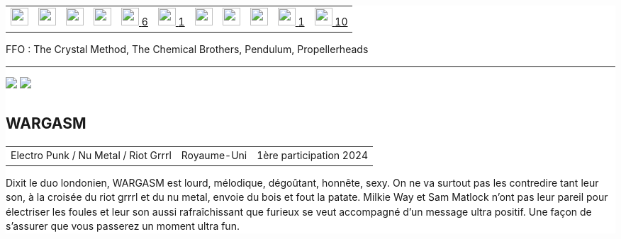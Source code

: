 <table><tbody><tr><td><a href="https://theprodigy.com/" data-bbcode="true"><img src="https://forum.hellfest.fr/uploads/default/original/1X/6edc977e140d1fc1885d3172e26d1a23b6d6dc2e.png" alt="" data-base62-sha1="fOJ8whOVPP0iMZjminXC0u9dH4y" role="presentation" width="25" height="25" loading="lazy"></a></td><td><a href="https://theprodigy.bandcamp.com/" data-bbcode="true"><img src="https://forum.hellfest.fr/uploads/default/original/1X/7cf4c4aa1aaf913256ff79a6ab2a2f1b67a2baa6.png" alt="" data-base62-sha1="hPpCqCM9kAtnYd8cNW8TJdz61mK" role="presentation" width="25" height="25" loading="lazy"></a></td><td><a href="https://www.facebook.com/theprodigyofficial" data-bbcode="true"><img src="https://forum.hellfest.fr/uploads/default/original/1X/05a1b11562de8fcb53176eb2ef9ab06867015c53.png" alt="" data-base62-sha1="NOOeLb333V2uC3zy0QUx1oJHLd" role="presentation" width="25" height="25" loading="lazy"></a></td><td><a href="https://twitter.com/the_prodigy" data-bbcode="true"><img src="https://forum.hellfest.fr/uploads/default/original/1X/0707b6badc7e58bc7fe00846bdcf9b98f5092b7e.png" alt="" data-base62-sha1="10bRStgyCIM8BfD4UWUl6TffFWS" role="presentation" width="25" height="25" loading="lazy"></a></td><td><a href="https://www.deezer.com/fr/artist/85" data-bbcode="true"><img src="https://forum.hellfest.fr/uploads/default/original/1X/48b58c4b77f380d2c5d8209bb20915132494a957.png" alt="" data-base62-sha1="andlfr2T9nyUcztg4PmezLcbnrF" role="presentation" width="25" height="25" loading="lazy"> <span title="6 clics">6</span></a></td><td><a href="https://open.spotify.com/artist/4k1ELeJKT1ISyDv8JivPpB" data-bbcode="true"><img src="https://forum.hellfest.fr/uploads/default/original/1X/42de3a23d52d777fbe6b45b4d042f09932768fcb.png" alt="" data-base62-sha1="9xxDd53UTKZBzwUxH8UFC5OPg2D" role="presentation" width="25" height="25" loading="lazy"> <span title="1 clic">1</span></a></td><td><a href="https://www.last.fm/fr/music/The+Prodigy" data-bbcode="true"><img src="https://forum.hellfest.fr/uploads/default/original/1X/2fa89c110bff11fbc5fb54cb4c111fd70cc4174c.png" alt="" data-base62-sha1="6NBGvoT1HKQLzf7lX3F6f1OPUy8" role="presentation" width="25" height="25" loading="lazy"></a></td><td><a href="https://fr.wikipedia.org/wiki/The_Prodigy" data-bbcode="true"><img src="https://forum.hellfest.fr/uploads/default/original/1X/cf176f816207f28f4447aff8cbb3cdfb75ab05a3.png" alt="" data-base62-sha1="ty12U72GXXmAu49ErODXBb0cKEX" role="presentation" width="25" height="25" loading="lazy"></a></td><td><a href="https://www.spirit-of-rock.com/fr/band/The_Prodigy" data-bbcode="true"><img src="https://forum.hellfest.fr/uploads/default/original/1X/db7c8bbb0e14f99476f460a4af2e514dd52130df.png" alt="" data-base62-sha1="vjFp3PLlPYAglflndxQOAtKNcF9" role="presentation" width="25" height="25" loading="lazy"></a></td><td><a href="https://www.setlist.fm/setlists/the-prodigy-23d6b0b3.html" data-bbcode="true"><img src="https://forum.hellfest.fr/uploads/default/original/1X/53398ba030069f5ed6c956908e70f534769cf032.png" alt="" data-base62-sha1="bSeV4v8hlbIWaUQXibYCgetjGFA" role="presentation" width="25" height="25" loading="lazy"> <span title="1 clic">1</span></a></td><td><a href="https://www.youtube.com/subscription_center?add_user=ProdigyChannel" data-bbcode="true"><img src="https://forum.hellfest.fr/uploads/default/original/1X/d09d34185f9f0822260c50f2f6a2712145d37391.png" alt="" data-base62-sha1="tLu7uka5a4HB8zkIJGLIVW4nMpX" role="presentation" width="25" height="25" loading="lazy"> <span title="10 clics">10</span></a></td></tr></tbody></table>

FFO : The Crystal Method, The Chemical Brothers, Pendulum, Propellerheads  

___

![](https://forum.hellfest.fr/uploads/default/original/2X/7/7368280623517b282cbdb0a97683958bcba184f3.jpeg) ![](https://forum.hellfest.fr/uploads/default/original/1X/95669c8365e558c4c2df1628aed7765048156da7.png)

## WARGASM

<table><tbody><tr><td>Electro Punk / Nu Metal / Riot Grrrl</td><td>Royaume-Uni</td><td>1ère participation 2024</td></tr></tbody></table>

Dixit le duo londonien, WARGASM est lourd, mélodique, dégoûtant, honnête, sexy. On ne va surtout pas les contredire tant leur son, à la croisée du riot grrrl et du nu metal, envoie du bois et fout la patate. Milkie Way et Sam Matlock n’ont pas leur pareil pour électriser les foules et leur son aussi rafraîchissant que furieux se veut accompagné d’un message ultra positif. Une façon de s’assurer que vous passerez un moment ultra fun.
